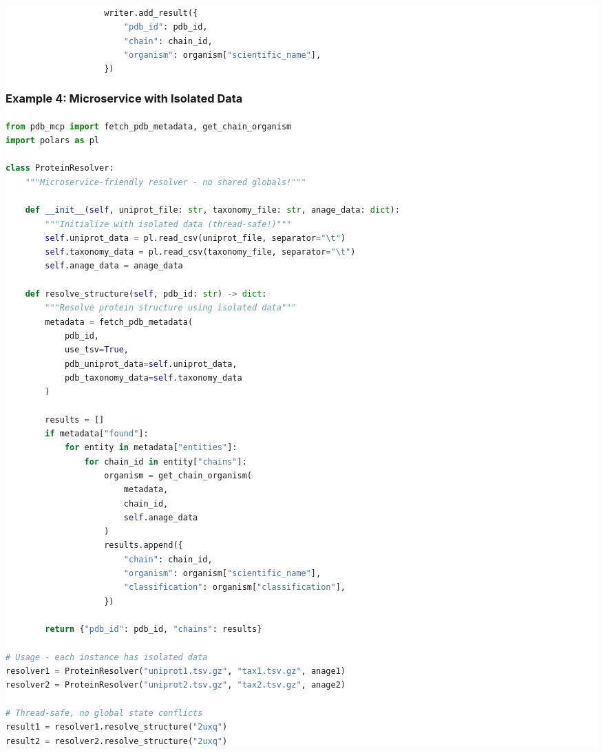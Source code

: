 ```python
                    writer.add_result({
                        "pdb_id": pdb_id,
                        "chain": chain_id,
                        "organism": organism["scientific_name"],
                    })
```

### Example 4: Microservice with Isolated Data

```python
from pdb_mcp import fetch_pdb_metadata, get_chain_organism
import polars as pl

class ProteinResolver:
    """Microservice-friendly resolver - no shared globals!"""
    
    def __init__(self, uniprot_file: str, taxonomy_file: str, anage_data: dict):
        """Initialize with isolated data (thread-safe!)"""
        self.uniprot_data = pl.read_csv(uniprot_file, separator="\t")
        self.taxonomy_data = pl.read_csv(taxonomy_file, separator="\t")
        self.anage_data = anage_data
    
    def resolve_structure(self, pdb_id: str) -> dict:
        """Resolve protein structure using isolated data"""
        metadata = fetch_pdb_metadata(
            pdb_id,
            use_tsv=True,
            pdb_uniprot_data=self.uniprot_data,
            pdb_taxonomy_data=self.taxonomy_data
        )
        
        results = []
        if metadata["found"]:
            for entity in metadata["entities"]:
                for chain_id in entity["chains"]:
                    organism = get_chain_organism(
                        metadata,
                        chain_id,
                        self.anage_data
                    )
                    results.append({
                        "chain": chain_id,
                        "organism": organism["scientific_name"],
                        "classification": organism["classification"],
                    })
        
        return {"pdb_id": pdb_id, "chains": results}

# Usage - each instance has isolated data
resolver1 = ProteinResolver("uniprot1.tsv.gz", "tax1.tsv.gz", anage1)
resolver2 = ProteinResolver("uniprot2.tsv.gz", "tax2.tsv.gz", anage2)

# Thread-safe, no global state conflicts
result1 = resolver1.resolve_structure("2uxq")
result2 = resolver2.resolve_structure("2uxq")
```
